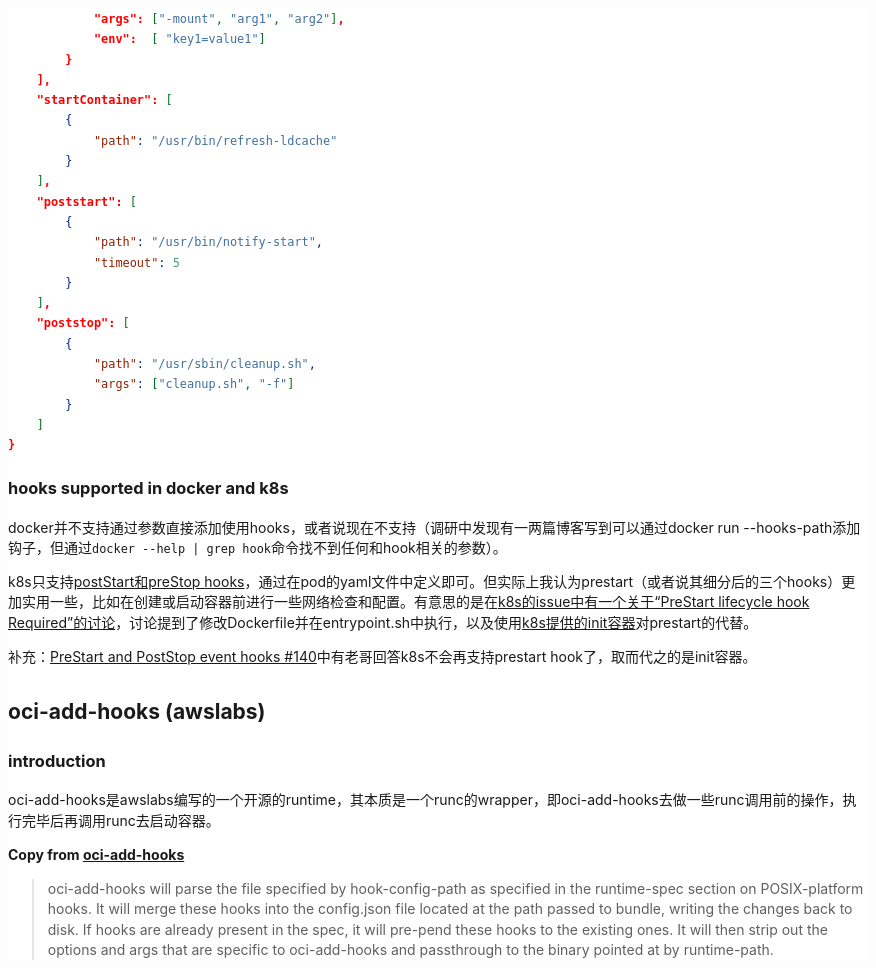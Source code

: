```json
            "args": ["-mount", "arg1", "arg2"],
            "env":  [ "key1=value1"]
        }
    ],
    "startContainer": [
        {
            "path": "/usr/bin/refresh-ldcache"
        }
    ],
    "poststart": [
        {
            "path": "/usr/bin/notify-start",
            "timeout": 5
        }
    ],
    "poststop": [
        {
            "path": "/usr/sbin/cleanup.sh",
            "args": ["cleanup.sh", "-f"]
        }
    ]
}
```

### hooks supported in docker and k8s

docker并不支持通过参数直接添加使用hooks，或者说现在不支持（调研中发现有一两篇博客写到可以通过docker run --hooks-path添加钩子，但通过`docker --help | grep hook`命令找不到任何和hook相关的参数）。

k8s只支持[postStart和preStop hooks](https://kubernetes.io/zh-cn/docs/tasks/configure-pod-container/attach-handler-lifecycle-event/)，通过在pod的yaml文件中定义即可。但实际上我认为prestart（或者说其细分后的三个hooks）更加实用一些，比如在创建或启动容器前进行一些网络检查和配置。有意思的是在[k8s的issue中有一个关于“PreStart lifecycle hook Required”的讨论](https://github.com/kubernetes/kubernetes/issues/96560)，讨论提到了修改Dockerfile并在entrypoint.sh中执行，以及使用[k8s提供的init容器](https://kubernetes.io/zh-cn/docs/concepts/workloads/pods/init-containers/)对prestart的代替。

补充：[PreStart and PostStop event hooks #140](https://github.com/kubernetes/kubernetes/issues/140)中有老哥回答k8s不会再支持prestart hook了，取而代之的是init容器。

## oci-add-hooks (awslabs)

### introduction

oci-add-hooks是awslabs编写的一个开源的runtime，其本质是一个runc的wrapper，即oci-add-hooks去做一些runc调用前的操作，执行完毕后再调用runc去启动容器。

**Copy from [oci-add-hooks](https://github.com/awslabs/oci-add-hooks)**

> oci-add-hooks will parse the file specified by hook-config-path as specified in the runtime-spec section on POSIX-platform hooks. It will merge these hooks into the config.json file located at the path passed to bundle, writing the changes back to disk. If hooks are already present in the spec, it will pre-pend these hooks to the existing ones. It will then strip out the options and args that are specific to oci-add-hooks and passthrough to the binary pointed at by runtime-path.
